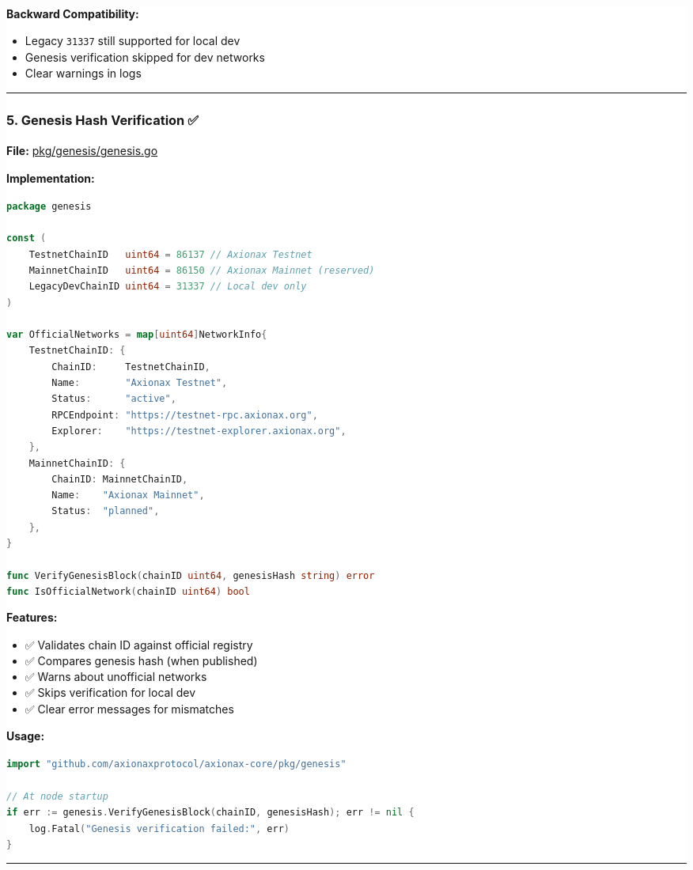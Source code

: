**Backward Compatibility:**
- Legacy `31337` still supported for local dev
- Genesis verification skipped for dev networks
- Clear warnings in logs

---

### 5. Genesis Hash Verification ✅

**File:** [pkg/genesis/genesis.go](../pkg/genesis/genesis.go)

**Implementation:**

```go
package genesis

const (
    TestnetChainID   uint64 = 86137 // Axionax Testnet
    MainnetChainID   uint64 = 86150 // Axionax Mainnet (reserved)
    LegacyDevChainID uint64 = 31337 // Local dev only
)

var OfficialNetworks = map[uint64]NetworkInfo{
    TestnetChainID: {
        ChainID:     TestnetChainID,
        Name:        "Axionax Testnet",
        Status:      "active",
        RPCEndpoint: "https://testnet-rpc.axionax.org",
        Explorer:    "https://testnet-explorer.axionax.org",
    },
    MainnetChainID: {
        ChainID: MainnetChainID,
        Name:    "Axionax Mainnet",
        Status:  "planned",
    },
}

func VerifyGenesisBlock(chainID uint64, genesisHash string) error
func IsOfficialNetwork(chainID uint64) bool
```

**Features:**
- ✅ Validates chain ID against official registry
- ✅ Compares genesis hash (when published)
- ✅ Warns about unofficial networks
- ✅ Skips verification for local dev
- ✅ Clear error messages for mismatches

**Usage:**
```go
import "github.com/axionaxprotocol/axionax-core/pkg/genesis"

// At node startup
if err := genesis.VerifyGenesisBlock(chainID, genesisHash); err != nil {
    log.Fatal("Genesis verification failed:", err)
}
```

---